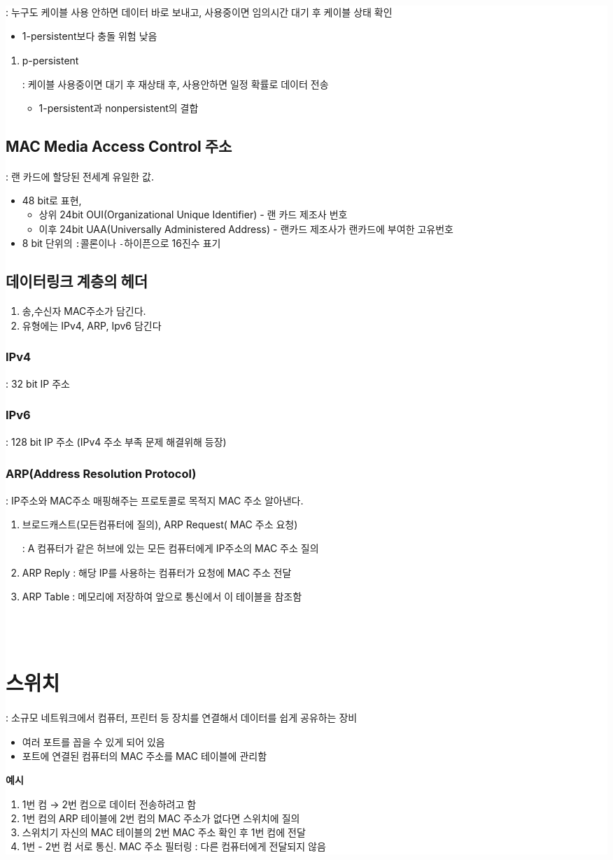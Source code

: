    : 누구도 케이블 사용 안하면 데이터 바로 보내고, 사용중이면 임의시간 대기 후 케이블 상태 확인

   - 1-persistent보다 충돌 위험 낮음

1. p-persistent

   : 케이블 사용중이면 대기 후 재상태 후, 사용안하면 일정 확률로 데이터 전송

   - 1-persistent과 nonpersistent의 결합

## MAC Media Access Control 주소

: 랜 카드에 할당된 전세계 유일한 값.

- 48 bit로 표현,
  - 상위 24bit OUI(Organizational Unique Identifier) - 랜 카드 제조사 번호
  - 이후 24bit UAA(Universally Administered Address) - 랜카드 제조사가 랜카드에 부여한 고유번호
- 8 bit 단위의 `:`콜론이나 `-`하이픈으로 16진수 표기

## 데이터링크 계층의 헤더

1. 송,수신자 MAC주소가 담긴다.
2. 유형에는 IPv4, ARP, Ipv6 담긴다

### IPv4

: 32 bit IP 주소

### IPv6

: 128 bit IP 주소 (IPv4 주소 부족 문제 해결위해 등장)

### ARP(Address Resolution Protocol)

: IP주소와 MAC주소 매핑해주는 프로토콜로 목적지 MAC 주소 알아낸다.

1. 브로드캐스트(모든컴퓨터에 질의), ARP Request( MAC 주소 요청)

   : A 컴퓨터가 같은 허브에 있는 모든 컴퓨터에게 IP주소의 MAC 주소 질의

2. ARP Reply : 해당 IP를 사용하는 컴퓨터가 요청에 MAC 주소 전달
3. ARP Table : 메모리에 저장하여 앞으로 통신에서 이 테이블을 참조함

<br /><br />

# 스위치

: 소규모 네트워크에서 컴퓨터, 프린터 등 장치를 연결해서 데이터를 쉽게 공유하는 장비

- 여러 포트를 꼽을 수 있게 되어 있음
- 포트에 연결된 컴퓨터의 MAC 주소를 MAC 테이블에 관리함

**예시**

1. 1번 컴 → 2번 컴으로 데이터 전송하려고 함
2. 1번 컴의 ARP 테이블에 2번 컴의 MAC 주소가 없다면 스위치에 질의
3. 스위치기 자신의 MAC 테이블의 2번 MAC 주소 확인 후 1번 컴에 전달
4. 1번 - 2번 컴 서로 통신. MAC 주소 필터링 : 다른 컴퓨터에게 전달되지 않음
